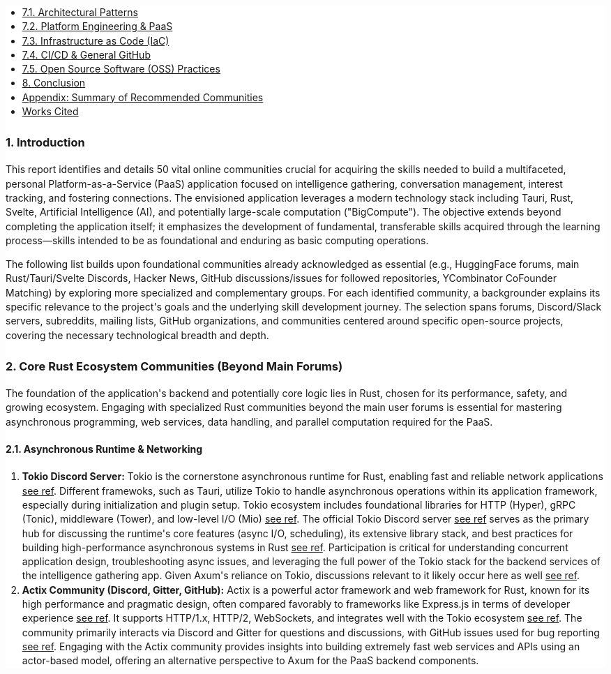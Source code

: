   - [7.1. Architectural Patterns](#71-architectural-patterns)
  - [7.2. Platform Engineering & PaaS](#72-platform-engineering--paas)
  - [7.3. Infrastructure as Code (IaC)](#73-infrastructure-as-code-iac)
  - [7.4. CI/CD & General GitHub](#74-cicd--general-github)
  - [7.5. Open Source Software (OSS) Practices](#75-open-source-software-oss-practices)
- [8. Conclusion](#8-conclusion)
- [Appendix: Summary of Recommended Communities](#appendix-summary-of-recommended-communities)
- [Works Cited](#works-cited)


### **1. Introduction**

This report identifies and details 50 vital online communities crucial for acquiring the skills needed to build a multifaceted, personal Platform-as-a-Service (PaaS) application focused on intelligence gathering, conversation management, interest tracking, and fostering connections. The envisioned application leverages a modern technology stack including Tauri, Rust, Svelte, Artificial Intelligence (AI), and potentially large-scale computation ("BigCompute"). The objective extends beyond completing the application itself; it emphasizes the development of fundamental, transferable skills acquired through the learning process—skills intended to be as foundational and enduring as basic computing operations.

The following list builds upon foundational communities already acknowledged as essential (e.g., HuggingFace forums, main Rust/Tauri/Svelte Discords, Hacker News, GitHub discussions/issues for followed repositories, YCombinator CoFounder Matching) by exploring more specialized and complementary groups. For each identified community, a backgrounder explains its specific relevance to the project's goals and the underlying skill development journey. The selection spans forums, Discord/Slack servers, subreddits, mailing lists, GitHub organizations, and communities centered around specific open-source projects, covering the necessary technological breadth and depth.

### **2. Core Rust Ecosystem Communities (Beyond Main Forums)**

The foundation of the application's backend and potentially core logic lies in Rust, chosen for its performance, safety, and growing ecosystem. Engaging with specialized Rust communities beyond the main user forums is essential for mastering asynchronous programming, web services, data handling, and parallel computation required for the PaaS.

#### **2.1. Asynchronous Runtime & Networking**

1. **Tokio Discord Server:** Tokio is the cornerstone asynchronous runtime for Rust, enabling fast and reliable network applications [see ref](#works-cited). Different framewoks, such as Tauri, utilize Tokio to handle asynchronous operations within its application framework, especially during initialization and plugin setup. Tokio ecosystem includes foundational libraries for HTTP (Hyper), gRPC (Tonic), middleware (Tower), and low-level I/O (Mio) [see ref](#works-cited). The official Tokio Discord server [see ref](#works-cited) serves as the primary hub for discussing the runtime's core features (async I/O, scheduling), its extensive library stack, and best practices for building high-performance asynchronous systems in Rust [see ref](#works-cited). Participation is critical for understanding concurrent application design, troubleshooting async issues, and leveraging the full power of the Tokio stack for the backend services of the intelligence gathering app. Given Axum's reliance on Tokio, discussions relevant to it likely occur here as well [see ref](#works-cited).  
2. **Actix Community (Discord, Gitter, GitHub):** Actix is a powerful actor framework and web framework for Rust, known for its high performance and pragmatic design, often compared favorably to frameworks like Express.js in terms of developer experience [see ref](#works-cited). It supports HTTP/1.x, HTTP/2, WebSockets, and integrates well with the Tokio ecosystem [see ref](#works-cited). The community primarily interacts via Discord and Gitter for questions and discussions, with GitHub issues used for bug reporting [see ref](#works-cited). Engaging with the Actix community provides insights into building extremely fast web services and APIs using an actor-based model, offering an alternative perspective to Axum for the PaaS backend components.  